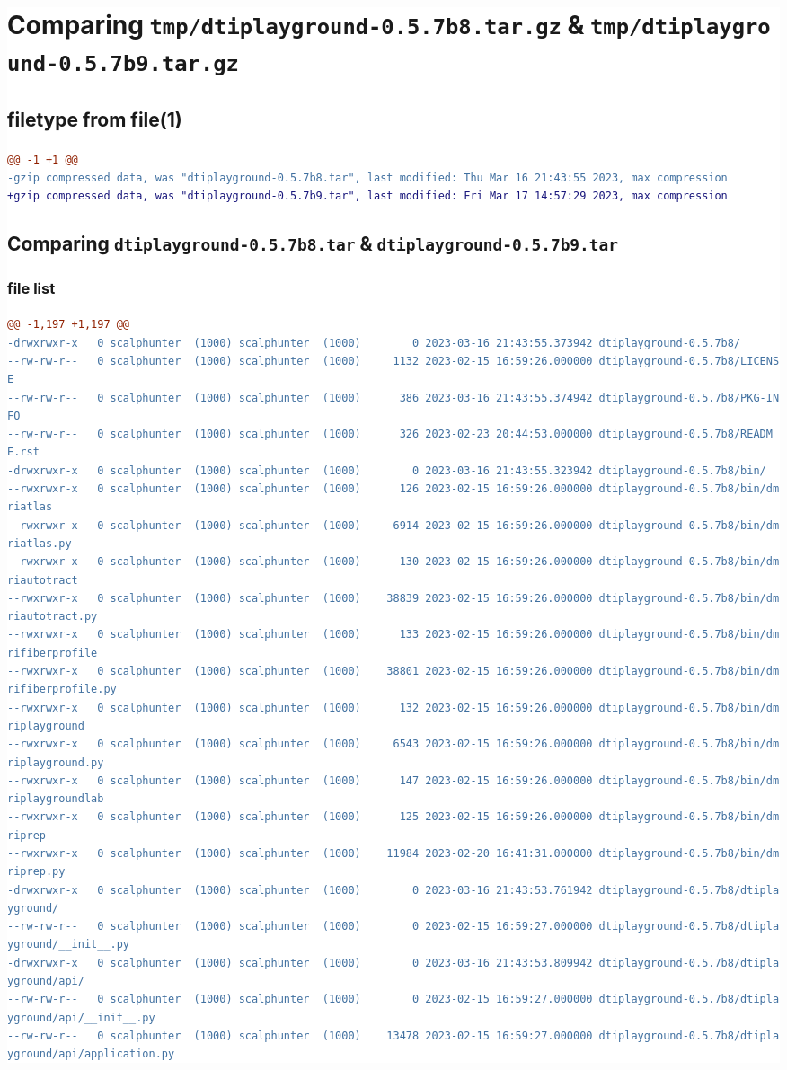 # Comparing `tmp/dtiplayground-0.5.7b8.tar.gz` & `tmp/dtiplayground-0.5.7b9.tar.gz`

## filetype from file(1)

```diff
@@ -1 +1 @@
-gzip compressed data, was "dtiplayground-0.5.7b8.tar", last modified: Thu Mar 16 21:43:55 2023, max compression
+gzip compressed data, was "dtiplayground-0.5.7b9.tar", last modified: Fri Mar 17 14:57:29 2023, max compression
```

## Comparing `dtiplayground-0.5.7b8.tar` & `dtiplayground-0.5.7b9.tar`

### file list

```diff
@@ -1,197 +1,197 @@
-drwxrwxr-x   0 scalphunter  (1000) scalphunter  (1000)        0 2023-03-16 21:43:55.373942 dtiplayground-0.5.7b8/
--rw-rw-r--   0 scalphunter  (1000) scalphunter  (1000)     1132 2023-02-15 16:59:26.000000 dtiplayground-0.5.7b8/LICENSE
--rw-rw-r--   0 scalphunter  (1000) scalphunter  (1000)      386 2023-03-16 21:43:55.374942 dtiplayground-0.5.7b8/PKG-INFO
--rw-rw-r--   0 scalphunter  (1000) scalphunter  (1000)      326 2023-02-23 20:44:53.000000 dtiplayground-0.5.7b8/README.rst
-drwxrwxr-x   0 scalphunter  (1000) scalphunter  (1000)        0 2023-03-16 21:43:55.323942 dtiplayground-0.5.7b8/bin/
--rwxrwxr-x   0 scalphunter  (1000) scalphunter  (1000)      126 2023-02-15 16:59:26.000000 dtiplayground-0.5.7b8/bin/dmriatlas
--rwxrwxr-x   0 scalphunter  (1000) scalphunter  (1000)     6914 2023-02-15 16:59:26.000000 dtiplayground-0.5.7b8/bin/dmriatlas.py
--rwxrwxr-x   0 scalphunter  (1000) scalphunter  (1000)      130 2023-02-15 16:59:26.000000 dtiplayground-0.5.7b8/bin/dmriautotract
--rwxrwxr-x   0 scalphunter  (1000) scalphunter  (1000)    38839 2023-02-15 16:59:26.000000 dtiplayground-0.5.7b8/bin/dmriautotract.py
--rwxrwxr-x   0 scalphunter  (1000) scalphunter  (1000)      133 2023-02-15 16:59:26.000000 dtiplayground-0.5.7b8/bin/dmrifiberprofile
--rwxrwxr-x   0 scalphunter  (1000) scalphunter  (1000)    38801 2023-02-15 16:59:26.000000 dtiplayground-0.5.7b8/bin/dmrifiberprofile.py
--rwxrwxr-x   0 scalphunter  (1000) scalphunter  (1000)      132 2023-02-15 16:59:26.000000 dtiplayground-0.5.7b8/bin/dmriplayground
--rwxrwxr-x   0 scalphunter  (1000) scalphunter  (1000)     6543 2023-02-15 16:59:26.000000 dtiplayground-0.5.7b8/bin/dmriplayground.py
--rwxrwxr-x   0 scalphunter  (1000) scalphunter  (1000)      147 2023-02-15 16:59:26.000000 dtiplayground-0.5.7b8/bin/dmriplaygroundlab
--rwxrwxr-x   0 scalphunter  (1000) scalphunter  (1000)      125 2023-02-15 16:59:26.000000 dtiplayground-0.5.7b8/bin/dmriprep
--rwxrwxr-x   0 scalphunter  (1000) scalphunter  (1000)    11984 2023-02-20 16:41:31.000000 dtiplayground-0.5.7b8/bin/dmriprep.py
-drwxrwxr-x   0 scalphunter  (1000) scalphunter  (1000)        0 2023-03-16 21:43:53.761942 dtiplayground-0.5.7b8/dtiplayground/
--rw-rw-r--   0 scalphunter  (1000) scalphunter  (1000)        0 2023-02-15 16:59:27.000000 dtiplayground-0.5.7b8/dtiplayground/__init__.py
-drwxrwxr-x   0 scalphunter  (1000) scalphunter  (1000)        0 2023-03-16 21:43:53.809942 dtiplayground-0.5.7b8/dtiplayground/api/
--rw-rw-r--   0 scalphunter  (1000) scalphunter  (1000)        0 2023-02-15 16:59:27.000000 dtiplayground-0.5.7b8/dtiplayground/api/__init__.py
--rw-rw-r--   0 scalphunter  (1000) scalphunter  (1000)    13478 2023-02-15 16:59:27.000000 dtiplayground-0.5.7b8/dtiplayground/api/application.py
```
